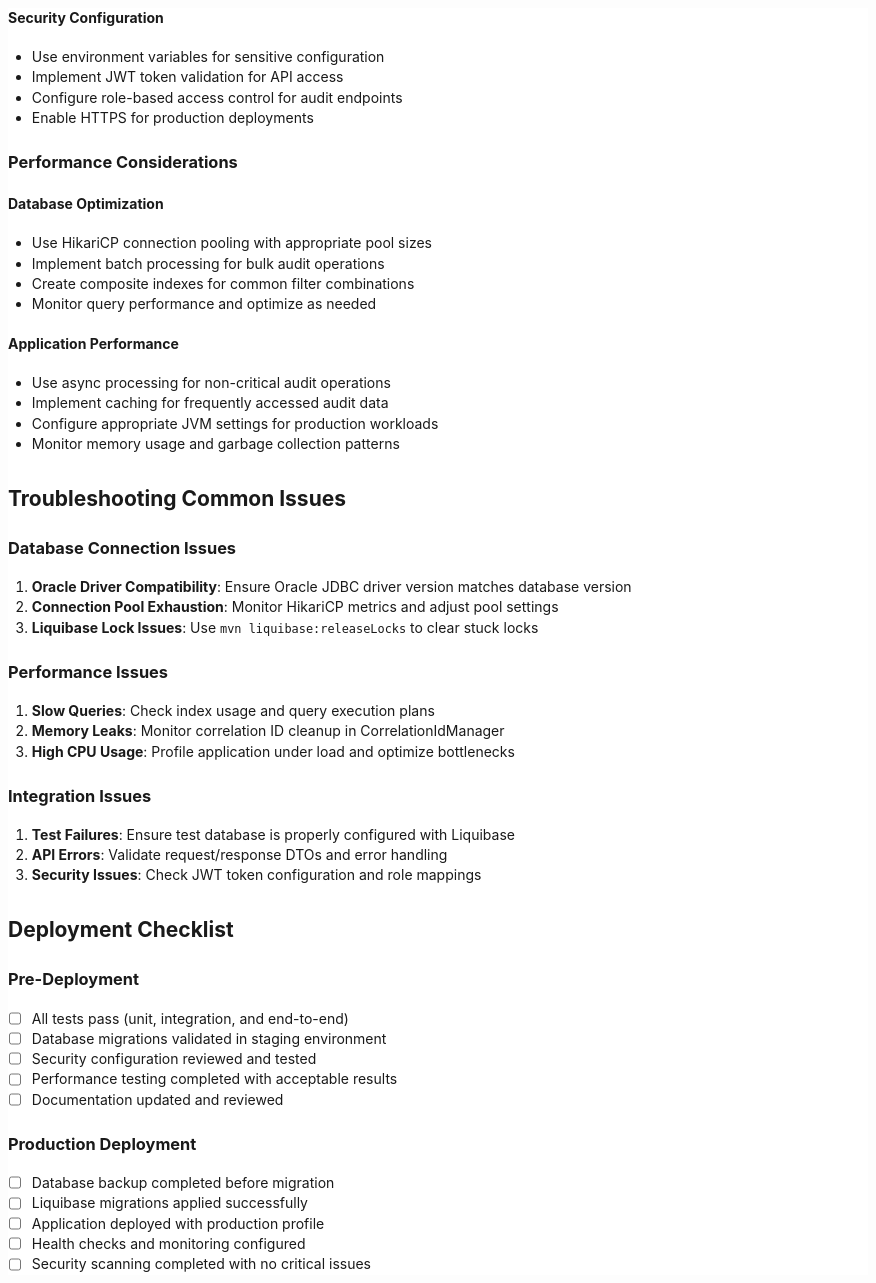 #### Security Configuration
- Use environment variables for sensitive configuration
- Implement JWT token validation for API access
- Configure role-based access control for audit endpoints
- Enable HTTPS for production deployments

### Performance Considerations

#### Database Optimization
- Use HikariCP connection pooling with appropriate pool sizes
- Implement batch processing for bulk audit operations
- Create composite indexes for common filter combinations
- Monitor query performance and optimize as needed

#### Application Performance
- Use async processing for non-critical audit operations
- Implement caching for frequently accessed audit data
- Configure appropriate JVM settings for production workloads
- Monitor memory usage and garbage collection patterns

## Troubleshooting Common Issues

### Database Connection Issues
1. **Oracle Driver Compatibility**: Ensure Oracle JDBC driver version matches database version
2. **Connection Pool Exhaustion**: Monitor HikariCP metrics and adjust pool settings
3. **Liquibase Lock Issues**: Use `mvn liquibase:releaseLocks` to clear stuck locks

### Performance Issues
1. **Slow Queries**: Check index usage and query execution plans
2. **Memory Leaks**: Monitor correlation ID cleanup in CorrelationIdManager
3. **High CPU Usage**: Profile application under load and optimize bottlenecks

### Integration Issues
1. **Test Failures**: Ensure test database is properly configured with Liquibase
2. **API Errors**: Validate request/response DTOs and error handling
3. **Security Issues**: Check JWT token configuration and role mappings

## Deployment Checklist

### Pre-Deployment
- [ ] All tests pass (unit, integration, and end-to-end)
- [ ] Database migrations validated in staging environment
- [ ] Security configuration reviewed and tested
- [ ] Performance testing completed with acceptable results
- [ ] Documentation updated and reviewed

### Production Deployment
- [ ] Database backup completed before migration
- [ ] Liquibase migrations applied successfully
- [ ] Application deployed with production profile
- [ ] Health checks and monitoring configured
- [ ] Security scanning completed with no critical issues
